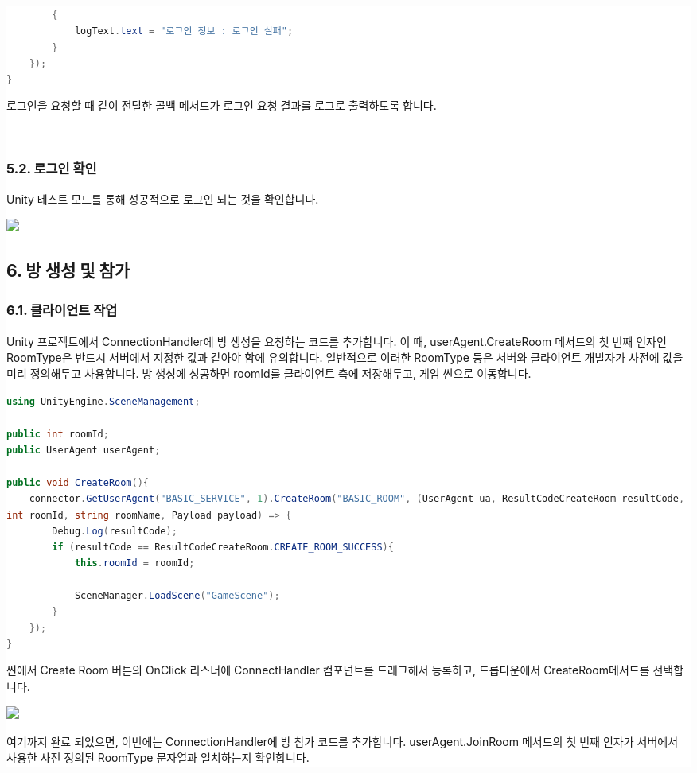```c#
        {
            logText.text = "로그인 정보 : 로그인 실패";
        }
    });
}
```

로그인을 요청할 때 같이 전달한 콜백 메서드가 로그인 요청 결과를 로그로 출력하도록 합니다.

<br>

### 5.2. 로그인 확인

Unity 테스트 모드를 통해 성공적으로 로그인 되는 것을 확인합니다.

<img src="https://static.toastoven.net/prod_gameanvil/images/tutorial/unity_login_test.png"/>

<br>

## 6. 방 생성 및 참가

### 6.1. 클라이언트 작업

Unity 프로젝트에서 ConnectionHandler에 방 생성을 요청하는 코드를 추가합니다. 이 때, userAgent.CreateRoom 메서드의 첫 번째 인자인 RoomType은 반드시 서버에서 지정한 값과 같아야 함에 유의합니다. 일반적으로 이러한 RoomType 등은 서버와 클라이언트 개발자가 사전에 값을 미리 정의해두고 사용합니다. 방 생성에 성공하면 roomId를 클라이언트 측에 저장해두고, 게임 씬으로 이동합니다.

```c#
using UnityEngine.SceneManagement;

public int roomId;
public UserAgent userAgent;

public void CreateRoom(){
    connector.GetUserAgent("BASIC_SERVICE", 1).CreateRoom("BASIC_ROOM", (UserAgent ua, ResultCodeCreateRoom resultCode, int roomId, string roomName, Payload payload) => {
        Debug.Log(resultCode); 
        if (resultCode == ResultCodeCreateRoom.CREATE_ROOM_SUCCESS){
            this.roomId = roomId;
       
            SceneManager.LoadScene("GameScene");
        }
    });
}
```

씬에서 Create Room 버튼의 OnClick 리스너에 ConnectHandler 컴포넌트를 드래그해서 등록하고, 드롭다운에서 CreateRoom메서드를 선택합니다.

![](https://static.toastoven.net/prod_gameanvil/images/tutorial/unity_create_room_on_click.png)

여기까지 완료 되었으면, 이번에는 ConnectionHandler에 방 참가 코드를 추가합니다. userAgent.JoinRoom 메서드의 첫 번째 인자가 서버에서 사용한 사전 정의된 RoomType 문자열과 일치하는지 확인합니다.

